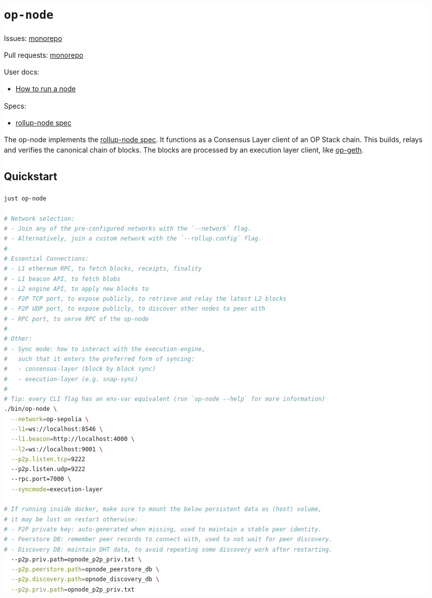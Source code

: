 # `op-node`

Issues:
[monorepo](https://github.com/ethereum-optimism/optimism/issues?q=is%3Aissue%20state%3Aopen%20label%3AA-op-node)

Pull requests:
[monorepo](https://github.com/ethereum-optimism/optimism/pulls?q=is%3Aopen+is%3Apr+label%3AA-op-node)

User docs:
- [How to run a node](https://docs.optimism.io/builders/node-operators/rollup-node)

Specs:
- [rollup-node spec]

The op-node implements the [rollup-node spec].
It functions as a Consensus Layer client of an OP Stack chain.
This builds, relays and verifies the canonical chain of blocks.
The blocks are processed by an execution layer client, like [op-geth].

[rollup-node spec]: https://github.com/ethereum-optimism/specs/blob/main/specs/protocol/rollup-node.md
[op-geth]: https://github.com/ethereum-optimism/op-geth

## Quickstart

```bash
just op-node

# Network selection:
# - Join any of the pre-configured networks with the `--network` flag.
# - Alternatively, join a custom network with the `--rollup.config` flag.
#
# Essential Connections:
# - L1 ethereum RPC, to fetch blocks, receipts, finality
# - L1 beacon API, to fetch blobs
# - L2 engine API, to apply new blocks to
# - P2P TCP port, to expose publicly, to retrieve and relay the latest L2 blocks
# - P2P UDP port, to expose publicly, to discover other nodes to peer with
# - RPC port, to serve RPC of the op-node
#
# Other:
# - Sync mode: how to interact with the execution-engine,
#   such that it enters the preferred form of syncing:
#   - consensus-layer (block by block sync)
#   - execution-layer (e.g. snap-sync)
#
# Tip: every CLI flag has an env-var equivalent (run `op-node --help` for more information)
./bin/op-node \
  --network=op-sepolia \
  --l1=ws://localhost:8546 \
  --l1.beacon=http://localhost:4000 \
  --l2=ws://localhost:9001 \
  --p2p.listen.tcp=9222
  --p2p.listen.udp=9222
  --rpc.port=7000 \
  --syncmode=execution-layer

# If running inside docker, make sure to mount the below persistent data as (host) volume,
# it may be lost on restart otherwise:
# - P2P private key: auto-generated when missing, used to maintain a stable peer identity.
# - Peerstore DB: remember peer records to connect with, used to not wait for peer discovery.
# - Discovery DB: maintain DHT data, to avoid repeating some discovery work after restarting.
  --p2p.priv.path=opnode_p2p_priv.txt \
  --p2p.peerstore.path=opnode_peerstore_db \
  --p2p.discovery.path=opnode_discovery_db \
  --p2p.priv.path=opnode_p2p_priv.txt
```

[op-supervisor]: ../op-supervisor/README.md